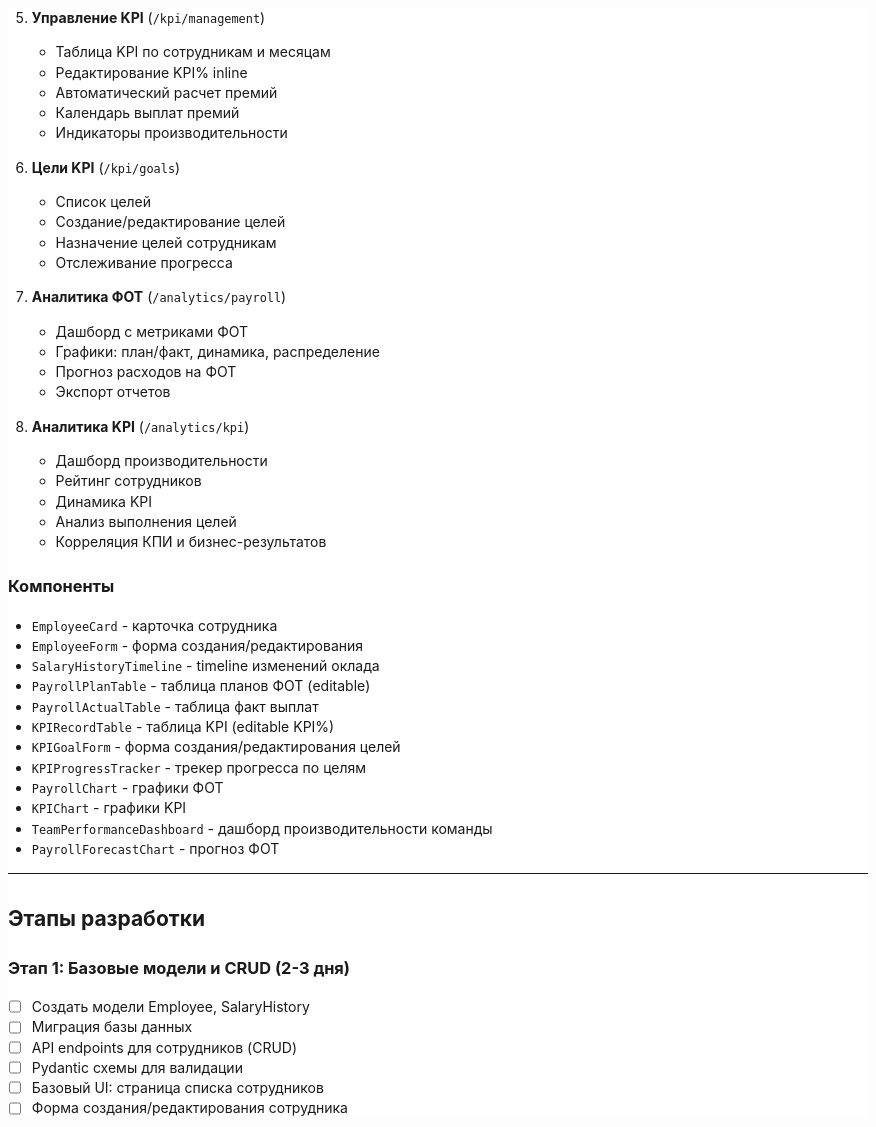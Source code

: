5. **Управление KPI** (`/kpi/management`)
   - Таблица KPI по сотрудникам и месяцам
   - Редактирование KPI% inline
   - Автоматический расчет премий
   - Календарь выплат премий
   - Индикаторы производительности

6. **Цели KPI** (`/kpi/goals`)
   - Список целей
   - Создание/редактирование целей
   - Назначение целей сотрудникам
   - Отслеживание прогресса

7. **Аналитика ФОТ** (`/analytics/payroll`)
   - Дашборд с метриками ФОТ
   - Графики: план/факт, динамика, распределение
   - Прогноз расходов на ФОТ
   - Экспорт отчетов

8. **Аналитика KPI** (`/analytics/kpi`)
   - Дашборд производительности
   - Рейтинг сотрудников
   - Динамика KPI
   - Анализ выполнения целей
   - Корреляция КПИ и бизнес-результатов

### Компоненты

- `EmployeeCard` - карточка сотрудника
- `EmployeeForm` - форма создания/редактирования
- `SalaryHistoryTimeline` - timeline изменений оклада
- `PayrollPlanTable` - таблица планов ФОТ (editable)
- `PayrollActualTable` - таблица факт выплат
- `KPIRecordTable` - таблица KPI (editable KPI%)
- `KPIGoalForm` - форма создания/редактирования целей
- `KPIProgressTracker` - трекер прогресса по целям
- `PayrollChart` - графики ФОТ
- `KPIChart` - графики KPI
- `TeamPerformanceDashboard` - дашборд производительности команды
- `PayrollForecastChart` - прогноз ФОТ

---

## Этапы разработки

### Этап 1: Базовые модели и CRUD (2-3 дня)

- [ ] Создать модели Employee, SalaryHistory
- [ ] Миграция базы данных
- [ ] API endpoints для сотрудников (CRUD)
- [ ] Pydantic схемы для валидации
- [ ] Базовый UI: страница списка сотрудников
- [ ] Форма создания/редактирования сотрудника
